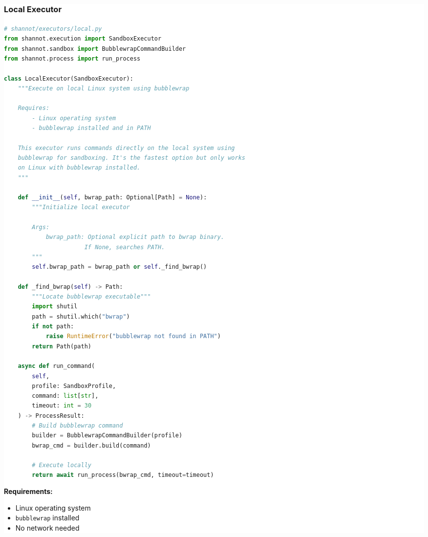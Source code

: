 ### Local Executor

```python
# shannot/executors/local.py
from shannot.execution import SandboxExecutor
from shannot.sandbox import BubblewrapCommandBuilder
from shannot.process import run_process

class LocalExecutor(SandboxExecutor):
    """Execute on local Linux system using bubblewrap

    Requires:
        - Linux operating system
        - bubblewrap installed and in PATH

    This executor runs commands directly on the local system using
    bubblewrap for sandboxing. It's the fastest option but only works
    on Linux with bubblewrap installed.
    """

    def __init__(self, bwrap_path: Optional[Path] = None):
        """Initialize local executor

        Args:
            bwrap_path: Optional explicit path to bwrap binary.
                       If None, searches PATH.
        """
        self.bwrap_path = bwrap_path or self._find_bwrap()

    def _find_bwrap(self) -> Path:
        """Locate bubblewrap executable"""
        import shutil
        path = shutil.which("bwrap")
        if not path:
            raise RuntimeError("bubblewrap not found in PATH")
        return Path(path)

    async def run_command(
        self,
        profile: SandboxProfile,
        command: list[str],
        timeout: int = 30
    ) -> ProcessResult:
        # Build bubblewrap command
        builder = BubblewrapCommandBuilder(profile)
        bwrap_cmd = builder.build(command)

        # Execute locally
        return await run_process(bwrap_cmd, timeout=timeout)
```

**Requirements:**
- Linux operating system
- `bubblewrap` installed
- No network needed
